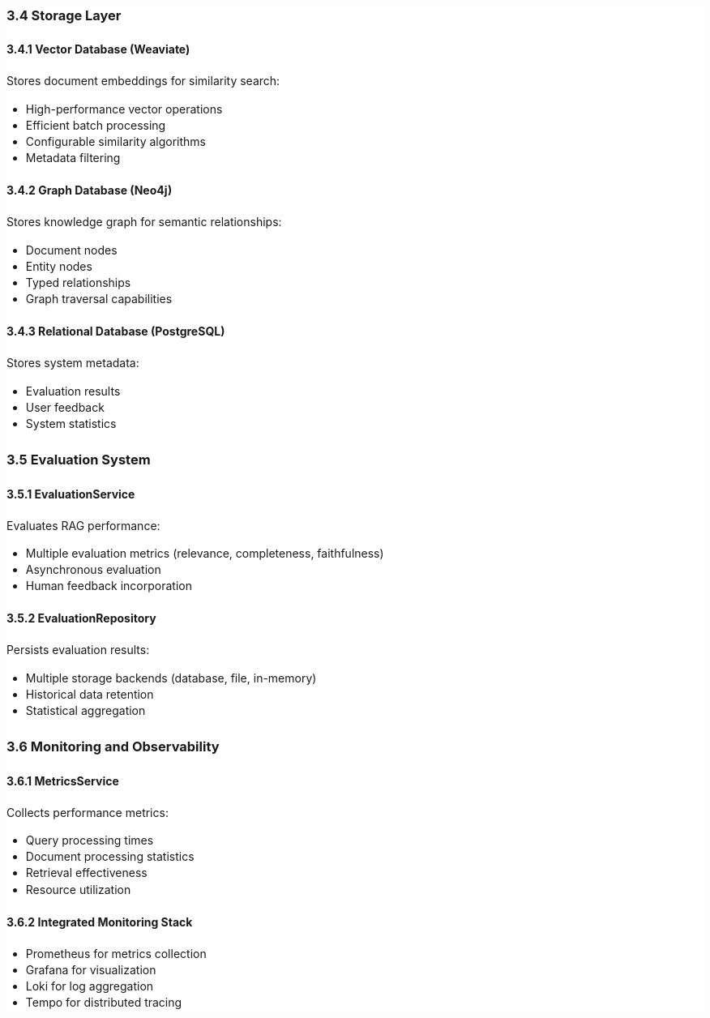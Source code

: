 ### 3.4 Storage Layer

#### 3.4.1 Vector Database (Weaviate)
Stores document embeddings for similarity search:
- High-performance vector operations
- Efficient batch processing
- Configurable similarity algorithms
- Metadata filtering

#### 3.4.2 Graph Database (Neo4j)
Stores knowledge graph for semantic relationships:
- Document nodes
- Entity nodes
- Typed relationships
- Graph traversal capabilities

#### 3.4.3 Relational Database (PostgreSQL)
Stores system metadata:
- Evaluation results
- User feedback
- System statistics

### 3.5 Evaluation System

#### 3.5.1 EvaluationService
Evaluates RAG performance:
- Multiple evaluation metrics (relevance, completeness, faithfulness)
- Asynchronous evaluation
- Human feedback incorporation

#### 3.5.2 EvaluationRepository
Persists evaluation results:
- Multiple storage backends (database, file, in-memory)
- Historical data retention
- Statistical aggregation

### 3.6 Monitoring and Observability

#### 3.6.1 MetricsService
Collects performance metrics:
- Query processing times
- Document processing statistics
- Retrieval effectiveness
- Resource utilization

#### 3.6.2 Integrated Monitoring Stack
- Prometheus for metrics collection
- Grafana for visualization
- Loki for log aggregation
- Tempo for distributed tracing
